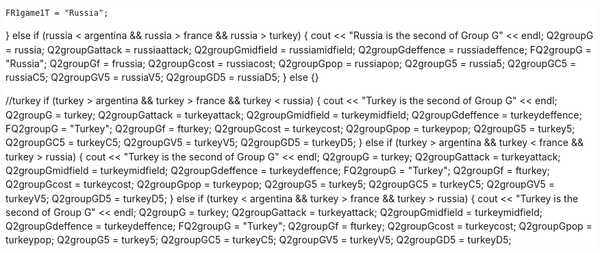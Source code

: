     FR1game1T = "Russia";
}
else if (russia < argentina && russia > france && russia > turkey) {
    cout << "Russia is the second of Group G" << endl;
    Q2groupG = russia;
    Q2groupGattack = russiaattack;
    Q2groupGmidfield = russiamidfield;
    Q2groupGdeffence = russiadeffence;
    FQ2groupG = "Russia";
    Q2groupGf = frussia;
    Q2groupGcost = russiacost;
    Q2groupGpop = russiapop;
    Q2groupG5 = russia5;
    Q2groupGC5 = russiaC5;
    Q2groupGV5 = russiaV5;
    Q2groupGD5 = russiaD5;
}
else {}

//turkey
if (turkey > argentina && turkey > france && turkey < russia) {
    cout << "Turkey is the second of Group G" << endl;
    Q2groupG = turkey;
    Q2groupGattack = turkeyattack;
    Q2groupGmidfield = turkeymidfield;
    Q2groupGdeffence = turkeydeffence;
    FQ2groupG = "Turkey";
    Q2groupGf = fturkey;
    Q2groupGcost = turkeycost;
    Q2groupGpop = turkeypop;
    Q2groupG5 = turkey5;
    Q2groupGC5 = turkeyC5;
    Q2groupGV5 = turkeyV5;
    Q2groupGD5 = turkeyD5;
}
else if (turkey > argentina && turkey < france && turkey > russia) {
    cout << "Turkey is the second of Group G" << endl;
    Q2groupG = turkey;
    Q2groupGattack = turkeyattack;
    Q2groupGmidfield = turkeymidfield;
    Q2groupGdeffence = turkeydeffence;
    FQ2groupG = "Turkey";
    Q2groupGf = fturkey;
    Q2groupGcost = turkeycost;
    Q2groupGpop = turkeypop;
    Q2groupG5 = turkey5;
    Q2groupGC5 = turkeyC5;
    Q2groupGV5 = turkeyV5;
    Q2groupGD5 = turkeyD5;
}
else if (turkey < argentina && turkey > france && turkey > russia) {
    cout << "Turkey is the second of Group G" << endl;
    Q2groupG = turkey;
    Q2groupGattack = turkeyattack;
    Q2groupGmidfield = turkeymidfield;
    Q2groupGdeffence = turkeydeffence;
    FQ2groupG = "Turkey";
    Q2groupGf = fturkey;
    Q2groupGcost = turkeycost;
    Q2groupGpop = turkeypop;
    Q2groupG5 = turkey5;
    Q2groupGC5 = turkeyC5;
    Q2groupGV5 = turkeyV5;
    Q2groupGD5 = turkeyD5;